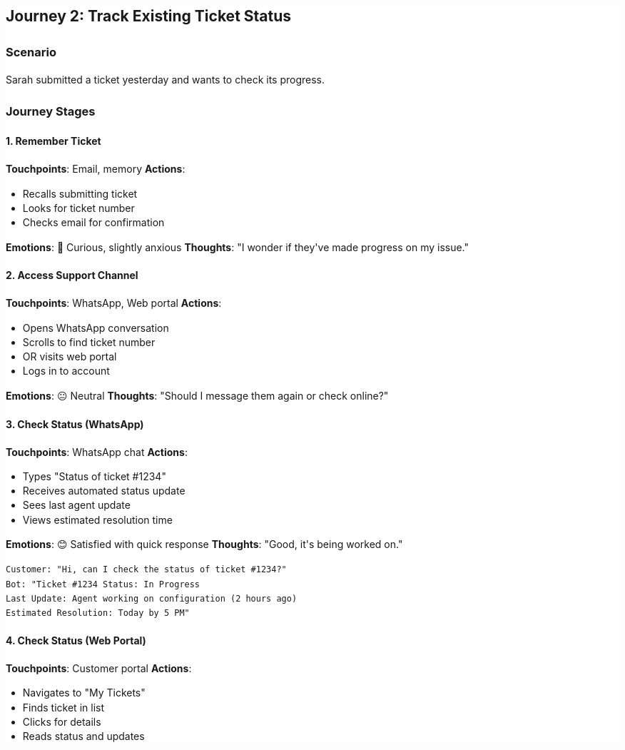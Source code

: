 
## Journey 2: Track Existing Ticket Status

### Scenario
Sarah submitted a ticket yesterday and wants to check its progress.

### Journey Stages

#### 1. Remember Ticket
**Touchpoints**: Email, memory
**Actions**:
- Recalls submitting ticket
- Looks for ticket number
- Checks email for confirmation

**Emotions**: 🤔 Curious, slightly anxious
**Thoughts**: "I wonder if they've made progress on my issue."

#### 2. Access Support Channel
**Touchpoints**: WhatsApp, Web portal
**Actions**:
- Opens WhatsApp conversation
- Scrolls to find ticket number
- OR visits web portal
- Logs in to account

**Emotions**: 😐 Neutral
**Thoughts**: "Should I message them again or check online?"

#### 3. Check Status (WhatsApp)
**Touchpoints**: WhatsApp chat
**Actions**:
- Types "Status of ticket #1234"
- Receives automated status update
- Sees last agent update
- Views estimated resolution time

**Emotions**: 😊 Satisfied with quick response
**Thoughts**: "Good, it's being worked on."

```
Customer: "Hi, can I check the status of ticket #1234?"
Bot: "Ticket #1234 Status: In Progress 
Last Update: Agent working on configuration (2 hours ago)
Estimated Resolution: Today by 5 PM"
```

#### 4. Check Status (Web Portal)
**Touchpoints**: Customer portal
**Actions**:
- Navigates to "My Tickets"
- Finds ticket in list
- Clicks for details
- Reads status and updates
